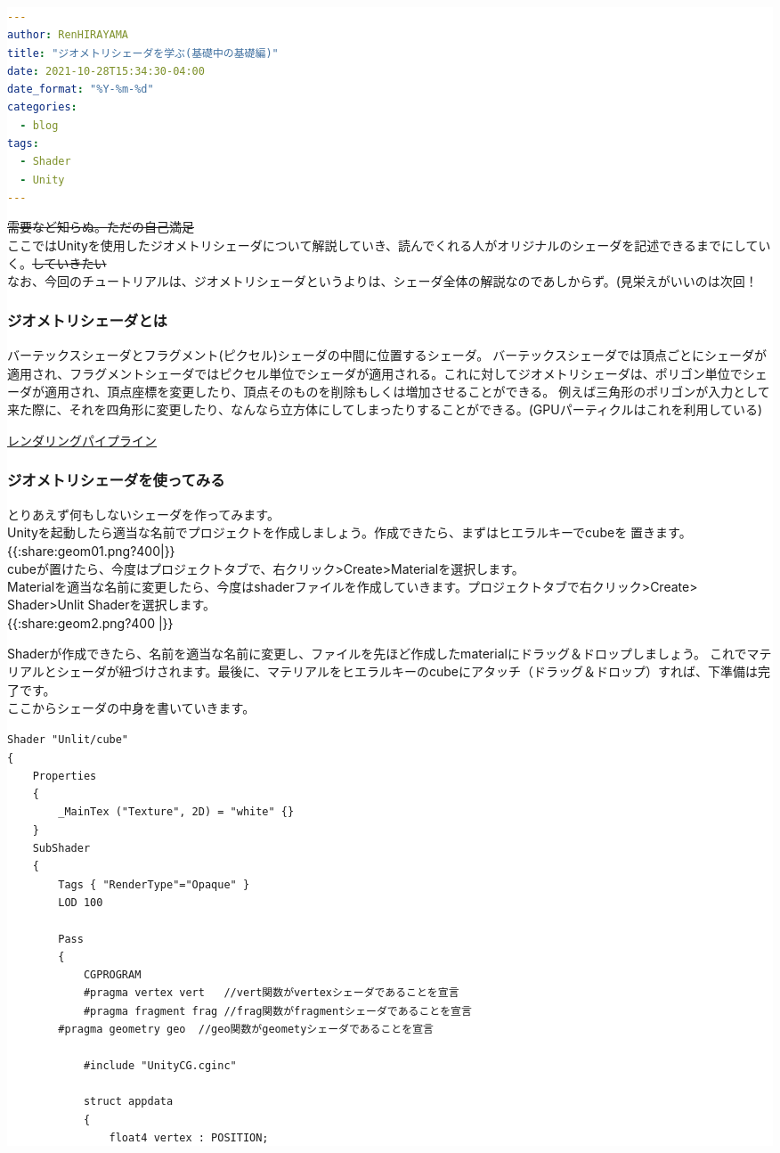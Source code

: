 ```yaml
---
author: RenHIRAYAMA
title: "ジオメトリシェーダを学ぶ(基礎中の基礎編)"
date: 2021-10-28T15:34:30-04:00
date_format: "%Y-%m-%d"
categories:
  - blog
tags:
  - Shader
  - Unity
---
```


~~需要など知らぬ。ただの自己満足~~  
ここではUnityを使用したジオメトリシェーダについて解説していき、読んでくれる人がオリジナルのシェーダを記述できるまでにしていく。~~していきたい~~  
なお、今回のチュートリアルは、ジオメトリシェーダというよりは、シェーダ全体の解説なのであしからず。(見栄えがいいのは次回！

### ジオメトリシェーダとは
バーテックスシェーダとフラグメント(ピクセル)シェーダの中間に位置するシェーダ。 バーテックスシェーダでは頂点ごとにシェーダが適用され、フラグメントシェーダではピクセル単位でシェーダが適用される。これに対してジオメトリシェーダは、ポリゴン単位でシェーダが適用され、頂点座標を変更したり、頂点そのものを削除もしくは増加させることができる。 例えば三角形のポリゴンが入力として来た際に、それを四角形に変更したり、なんなら立方体にしてしまったりすることができる。(GPUパーティクルはこれを利用している)


[レンダリングパイプライン](https://yttm-work.jp/shader/shader_0002.html) 


### ジオメトリシェーダを使ってみる  

とりあえず何もしないシェーダを作ってみます。  
Unityを起動したら適当な名前でプロジェクトを作成しましょう。作成できたら、まずはヒエラルキーでcubeを
置きます。  
{{:share:geom01.png?400|}}  
cubeが置けたら、今度はプロジェクトタブで、右クリック>Create>Materialを選択します。  
Materialを適当な名前に変更したら、今度はshaderファイルを作成していきます。プロジェクトタブで右クリック>Create>
Shader>Unlit Shaderを選択します。  
{{:share:geom2.png?400 |}} 
    
Shaderが作成できたら、名前を適当な名前に変更し、ファイルを先ほど作成したmaterialにドラッグ＆ドロップしましょう。
これでマテリアルとシェーダが紐づけされます。最後に、マテリアルをヒエラルキーのcubeにアタッチ（ドラッグ＆ドロップ）すれば、下準備は完了です。  
ここからシェーダの中身を書いていきます。  

```hlsl
Shader "Unlit/cube"
{
    Properties
    {
        _MainTex ("Texture", 2D) = "white" {}
    }
    SubShader
    {
        Tags { "RenderType"="Opaque" }
        LOD 100

        Pass
        {
            CGPROGRAM
            #pragma vertex vert   //vert関数がvertexシェーダであることを宣言
            #pragma fragment frag //frag関数がfragmentシェーダであることを宣言
	    #pragma geometry geo  //geo関数がgeometyシェーダであることを宣言

            #include "UnityCG.cginc"

            struct appdata
            {
                float4 vertex : POSITION;
```